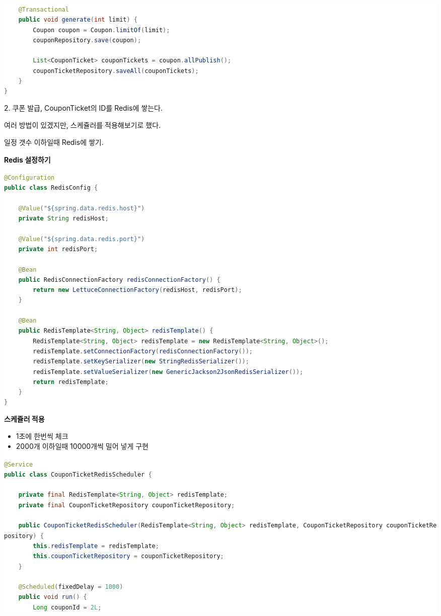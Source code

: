 ```java
    @Transactional
    public void generate(int limit) {
        Coupon coupon = Coupon.limitOf(limit);
        couponRepository.save(coupon);

        List<CouponTicket> couponTickets = coupon.allPublish();
        couponTicketRepository.saveAll(couponTickets);
    }
}
```

2\. 쿠폰 발급, CouponTicket의 ID를 Redis에 쌓는다.

여러 방법이 있겠지만, 스케쥴러를 적용해보기로 했다.

일정 갯수 이하일때 Redis에 쌓기.

**Redis 설정하기**

```java
@Configuration
public class RedisConfig {

    @Value("${spring.data.redis.host}")
    private String redisHost;

    @Value("${spring.data.redis.port}")
    private int redisPort;

    @Bean
    public RedisConnectionFactory redisConnectionFactory() {
        return new LettuceConnectionFactory(redisHost, redisPort);
    }

    @Bean
    public RedisTemplate<String, Object> redisTemplate() {
        RedisTemplate<String, Object> redisTemplate = new RedisTemplate<String, Object>();
        redisTemplate.setConnectionFactory(redisConnectionFactory());
        redisTemplate.setKeySerializer(new StringRedisSerializer());
        redisTemplate.setValueSerializer(new GenericJackson2JsonRedisSerializer());
        return redisTemplate;
    }
}
```

**스케쥴러 적용**

-   1초에 한번씩 체크
-   2000개 이하일때 10000개씩 밀어 넣게 구현

```java
@Service
public class CouponTicketRedisScheduler {

    private final RedisTemplate<String, Object> redisTemplate;
    private final CouponTicketRepository couponTicketRepository;

    public CouponTicketRedisScheduler(RedisTemplate<String, Object> redisTemplate, CouponTicketRepository couponTicketRepository) {
        this.redisTemplate = redisTemplate;
        this.couponTicketRepository = couponTicketRepository;
    }

    @Scheduled(fixedDelay = 1000)
    public void run() {
        Long couponId = 2L;

```